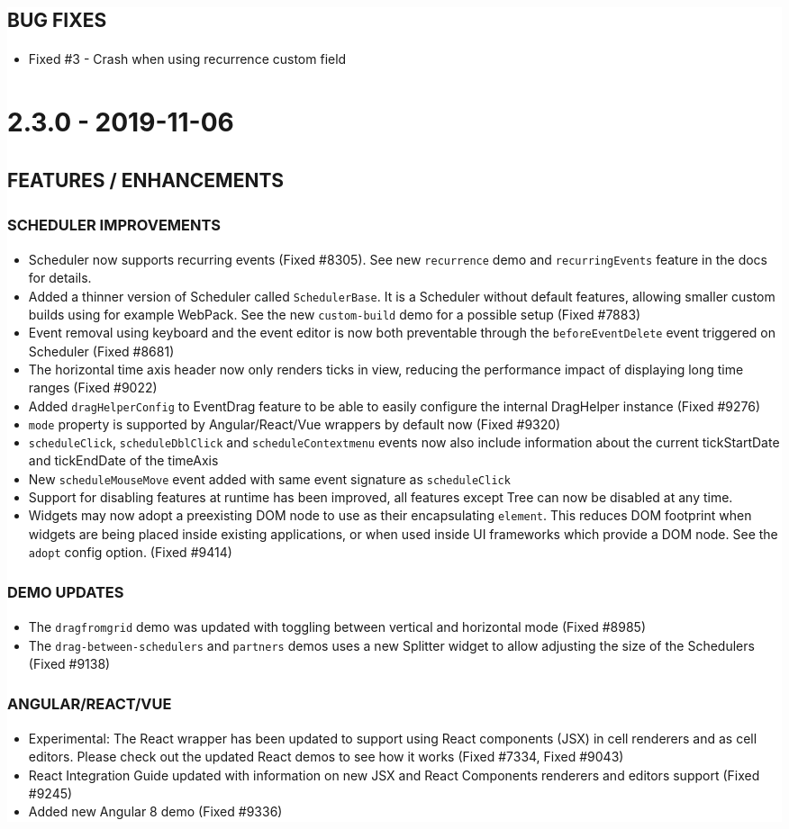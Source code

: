 ## BUG FIXES

* Fixed #3 - Crash when using recurrence custom field

# 2.3.0 - 2019-11-06

## FEATURES / ENHANCEMENTS

### SCHEDULER IMPROVEMENTS

* Scheduler now supports recurring events (Fixed #8305). See new `recurrence` demo and `recurringEvents` feature in the
  docs for details.
* Added a thinner version of Scheduler called `SchedulerBase`. It is a Scheduler without default features, allowing
  smaller custom builds using for example WebPack. See the new `custom-build` demo for a possible setup (Fixed #7883)
* Event removal using keyboard and the event editor is now both preventable through the `beforeEventDelete` event
  triggered on Scheduler (Fixed #8681)
* The horizontal time axis header now only renders ticks in view, reducing the performance impact of displaying long
  time ranges (Fixed #9022)
* Added `dragHelperConfig` to EventDrag feature to be able to easily configure the internal DragHelper instance (Fixed #9276)
* `mode` property is supported by Angular/React/Vue wrappers by default now (Fixed #9320)
* `scheduleClick`, `scheduleDblClick` and `scheduleContextmenu` events now also include information about the current
  tickStartDate and tickEndDate of the timeAxis
* New `scheduleMouseMove` event added with same event signature as `scheduleClick`
* Support for disabling features at runtime has been improved, all features except Tree can now be disabled at any time.
* Widgets may now adopt a preexisting DOM node to use as their encapsulating `element`. This reduces DOM footprint when
  widgets are being placed inside existing applications, or when used inside UI frameworks which provide a DOM node. See
  the `adopt` config option. (Fixed #9414)

### DEMO UPDATES

* The `dragfromgrid` demo was updated with toggling between vertical and horizontal mode (Fixed #8985)
* The `drag-between-schedulers` and `partners` demos uses a new Splitter widget to allow adjusting the size of the
  Schedulers (Fixed #9138)

### ANGULAR/REACT/VUE

* Experimental: The React wrapper has been updated to support using React components (JSX) in cell renderers and as cell
  editors. Please check out the updated React demos to see how it works (Fixed #7334, Fixed #9043)
* React Integration Guide updated with information on new JSX and React Components renderers and editors support (Fixed #9245)
* Added new Angular 8 demo (Fixed #9336)

